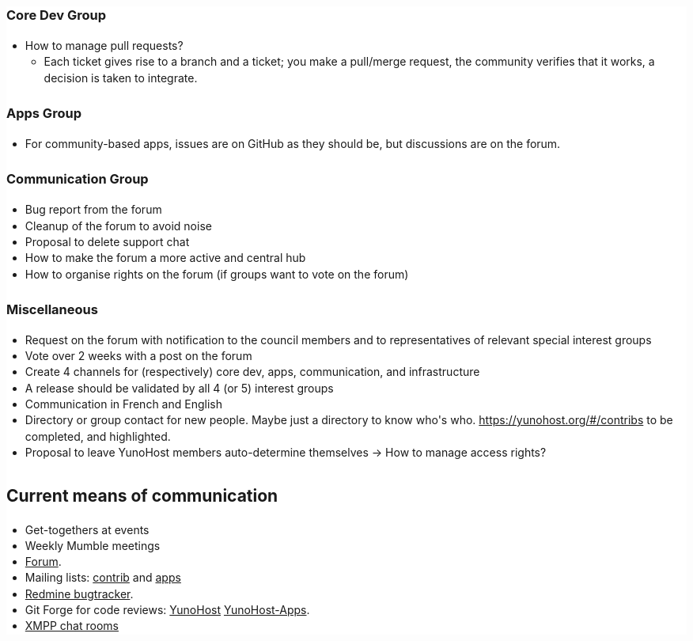 ### Core Dev Group
- How to manage pull requests?
   - Each ticket gives rise to a branch and a ticket; you make a pull/merge request, the community verifies that it works, a decision is taken to integrate. 

### Apps Group
- For community-based apps, issues are on GitHub as they should be, but discussions are on the forum.

### Communication Group
- Bug report from the forum
- Cleanup of the forum to avoid noise
- Proposal to delete support chat
- How to make the forum a more active and central hub
- How to organise rights on the forum (if groups want to vote on the forum)

### Miscellaneous
- Request on the forum with notification to the council members and to representatives of relevant special interest groups
- Vote over 2 weeks with a post on the forum
- Create 4 channels for (respectively) core dev, apps, communication, and infrastructure
- A release should be validated by all 4 (or 5) interest groups
- Communication in French and English
- Directory or group contact for new people. Maybe just a directory to know who's who. https://yunohost.org/#/contribs to be completed, and highlighted.
- Proposal to leave YunoHost members auto-determine themselves → How to manage access rights?

## Current means of communication

- Get-togethers at events
- Weekly Mumble meetings
- [Forum](https://forum.yunohost.org).
- Mailing lists: [contrib](https://list.yunohost.org/cgi-bin/mailman/listinfo/contrib) and [apps](https://list.yunohost.org/cgi-bin/mailman/listinfo/apps)
- [Redmine bugtracker](https://dev.yunohost.org).
- Git Forge for code reviews: [YunoHost](https://github.com/YunoHost) [YunoHost-Apps](https://github.com/YunoHost-Apps).
- [XMPP chat rooms](https://yunohost.org/#/chat_rooms)

